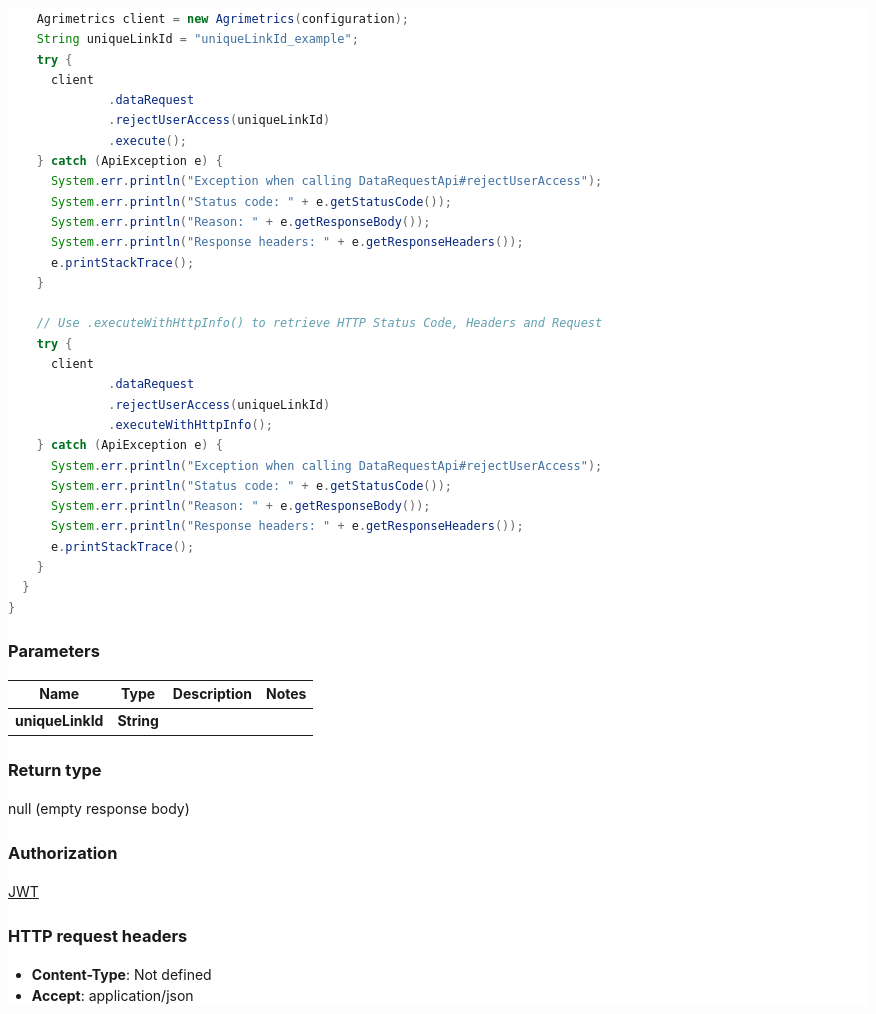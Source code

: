 ```java
    Agrimetrics client = new Agrimetrics(configuration);
    String uniqueLinkId = "uniqueLinkId_example";
    try {
      client
              .dataRequest
              .rejectUserAccess(uniqueLinkId)
              .execute();
    } catch (ApiException e) {
      System.err.println("Exception when calling DataRequestApi#rejectUserAccess");
      System.err.println("Status code: " + e.getStatusCode());
      System.err.println("Reason: " + e.getResponseBody());
      System.err.println("Response headers: " + e.getResponseHeaders());
      e.printStackTrace();
    }

    // Use .executeWithHttpInfo() to retrieve HTTP Status Code, Headers and Request
    try {
      client
              .dataRequest
              .rejectUserAccess(uniqueLinkId)
              .executeWithHttpInfo();
    } catch (ApiException e) {
      System.err.println("Exception when calling DataRequestApi#rejectUserAccess");
      System.err.println("Status code: " + e.getStatusCode());
      System.err.println("Reason: " + e.getResponseBody());
      System.err.println("Response headers: " + e.getResponseHeaders());
      e.printStackTrace();
    }
  }
}

```

### Parameters

| Name | Type | Description  | Notes |
|------------- | ------------- | ------------- | -------------|
| **uniqueLinkId** | **String**|  | |

### Return type

null (empty response body)

### Authorization

[JWT](../README.md#JWT)

### HTTP request headers

 - **Content-Type**: Not defined
 - **Accept**: application/json
